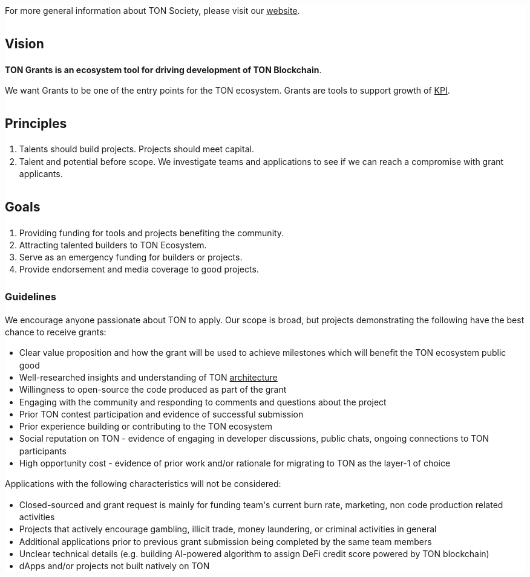 For more general information about TON Society, please visit our [website](https://society.ton.org/).

## Vision

**TON Grants is an ecosystem tool for driving development of TON Blockchain**.

We want Grants to be one of the entry points for the TON ecosystem. Grants are tools to support growth of [KPI](#kpi).

## Principles

1. Talents should build projects. Projects should meet capital.
2. Talent and potential before scope. We investigate teams and applications to see if we can reach a compromise with grant applicants.

## Goals

1. Providing funding for tools and projects benefiting the community.
2. Attracting talented builders to TON Ecosystem.
3. Serve as an emergency funding for builders or projects.
4. Provide endorsement and media coverage to good projects.

### Guidelines

We encourage anyone passionate about TON to apply. Our scope is broad, but projects demonstrating the following have the best chance to receive grants:

- Clear value proposition and how the grant will be used to achieve milestones which will benefit the TON ecosystem public good
- Well-researched insights and understanding of TON [architecture](https://society.ton.org/six-unique-aspects-of-ton-blockchain-that-will-surprise-solidity-developers)
- Willingness to open-source the code produced as part of the grant
- Engaging with the community and responding to comments and questions about the project
- Prior TON contest participation and evidence of successful submission
- Prior experience building or contributing to the TON ecosystem
- Social reputation on TON - evidence of engaging in developer discussions, public chats, ongoing connections to TON participants
- High opportunity cost - evidence of prior work and/or rationale for migrating to TON as the layer-1 of choice

Applications with the following characteristics will not be considered:

- Closed-sourced and grant request is mainly for funding team's current burn rate, marketing, non code production related activities 
- Projects that actively encourage gambling, illicit trade, money laundering, or criminal activities in general
- Additional applications prior to previous grant submission being completed by the same team members
- Unclear technical details (e.g. building AI-powered algorithm to assign DeFi credit score powered by TON blockchain)
- dApps and/or projects not built natively on TON
